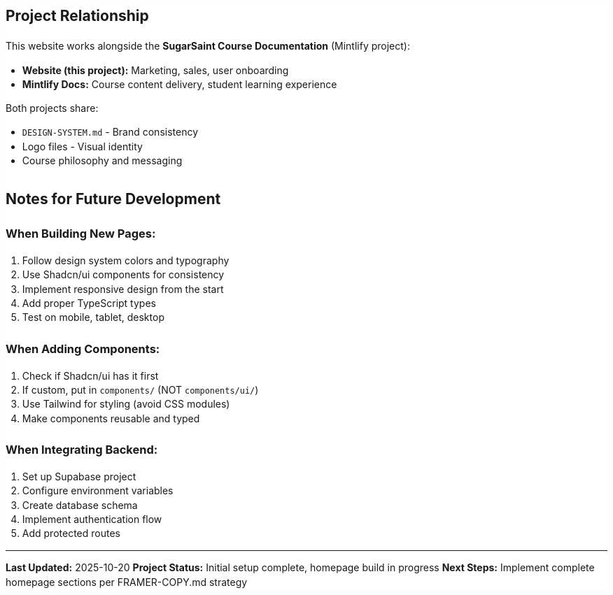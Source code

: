 ## Project Relationship

This website works alongside the **SugarSaint Course Documentation** (Mintlify project):

- **Website (this project):** Marketing, sales, user onboarding
- **Mintlify Docs:** Course content delivery, student learning experience

Both projects share:
- `DESIGN-SYSTEM.md` - Brand consistency
- Logo files - Visual identity
- Course philosophy and messaging

## Notes for Future Development

### When Building New Pages:
1. Follow design system colors and typography
2. Use Shadcn/ui components for consistency
3. Implement responsive design from the start
4. Add proper TypeScript types
5. Test on mobile, tablet, desktop

### When Adding Components:
1. Check if Shadcn/ui has it first
2. If custom, put in `components/` (NOT `components/ui/`)
3. Use Tailwind for styling (avoid CSS modules)
4. Make components reusable and typed

### When Integrating Backend:
1. Set up Supabase project
2. Configure environment variables
3. Create database schema
4. Implement authentication flow
5. Add protected routes

---

**Last Updated:** 2025-10-20
**Project Status:** Initial setup complete, homepage build in progress
**Next Steps:** Implement complete homepage sections per FRAMER-COPY.md strategy
